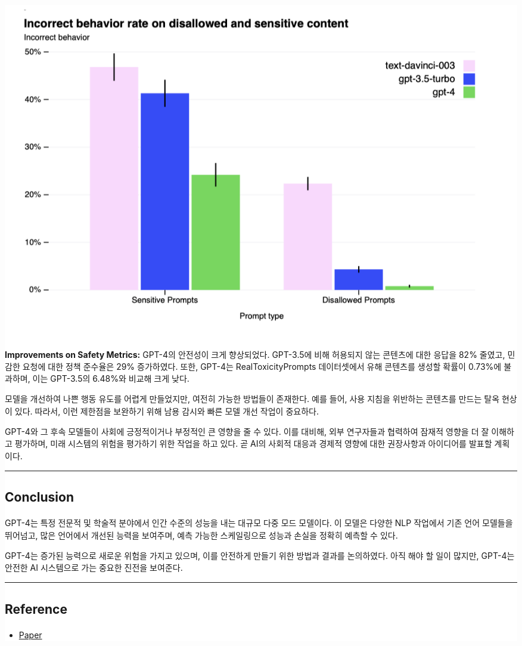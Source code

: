 ![](images/figure9.png)

**Improvements on Safety Metrics:** GPT-4의 안전성이 크게 향상되었다. GPT-3.5에 비해 허용되지 않는 콘텐츠에 대한 응답을 82% 줄였고, 민감한 요청에 대한 정책 준수율은 29% 증가하였다. 또한, GPT-4는 RealToxicityPrompts 데이터셋에서 유해 콘텐츠를 생성할 확률이 0.73%에 불과하며, 이는 GPT-3.5의 6.48%와 비교해 크게 낮다.

모델을 개선하여 나쁜 행동 유도를 어렵게 만들었지만, 여전히 가능한 방법들이 존재한다. 예를 들어, 사용 지침을 위반하는 콘텐츠를 만드는 탈옥 현상이 있다. 따라서, 이런 제한점을 보완하기 위해 남용 감시와 빠른 모델 개선 작업이 중요하다.

GPT-4와 그 후속 모델들이 사회에 긍정적이거나 부정적인 큰 영향을 줄 수 있다. 이를 대비해, 외부 연구자들과 협력하여 잠재적 영향을 더 잘 이해하고 평가하며, 미래 시스템의 위험을 평가하기 위한 작업을 하고 있다. 곧 AI의 사회적 대응과 경제적 영향에 대한 권장사항과 아이디어를 발표할 계획이다.

---

## Conclusion

GPT-4는 특정 전문적 및 학술적 분야에서 인간 수준의 성능을 내는 대규모 다중 모드 모델이다. 이 모델은 다양한 NLP 작업에서 기존 언어 모델들을 뛰어넘고, 많은 언어에서 개선된 능력을 보여주며, 예측 가능한 스케일링으로 성능과 손실을 정확히 예측할 수 있다.

GPT-4는 증가된 능력으로 새로운 위험을 가지고 있으며, 이를 안전하게 만들기 위한 방법과 결과를 논의하였다. 아직 해야 할 일이 많지만, GPT-4는 안전한 AI 시스템으로 가는 중요한 진전을 보여준다.

---

## Reference

* [Paper](https://arxiv.org/pdf/2303.08774.pdf)